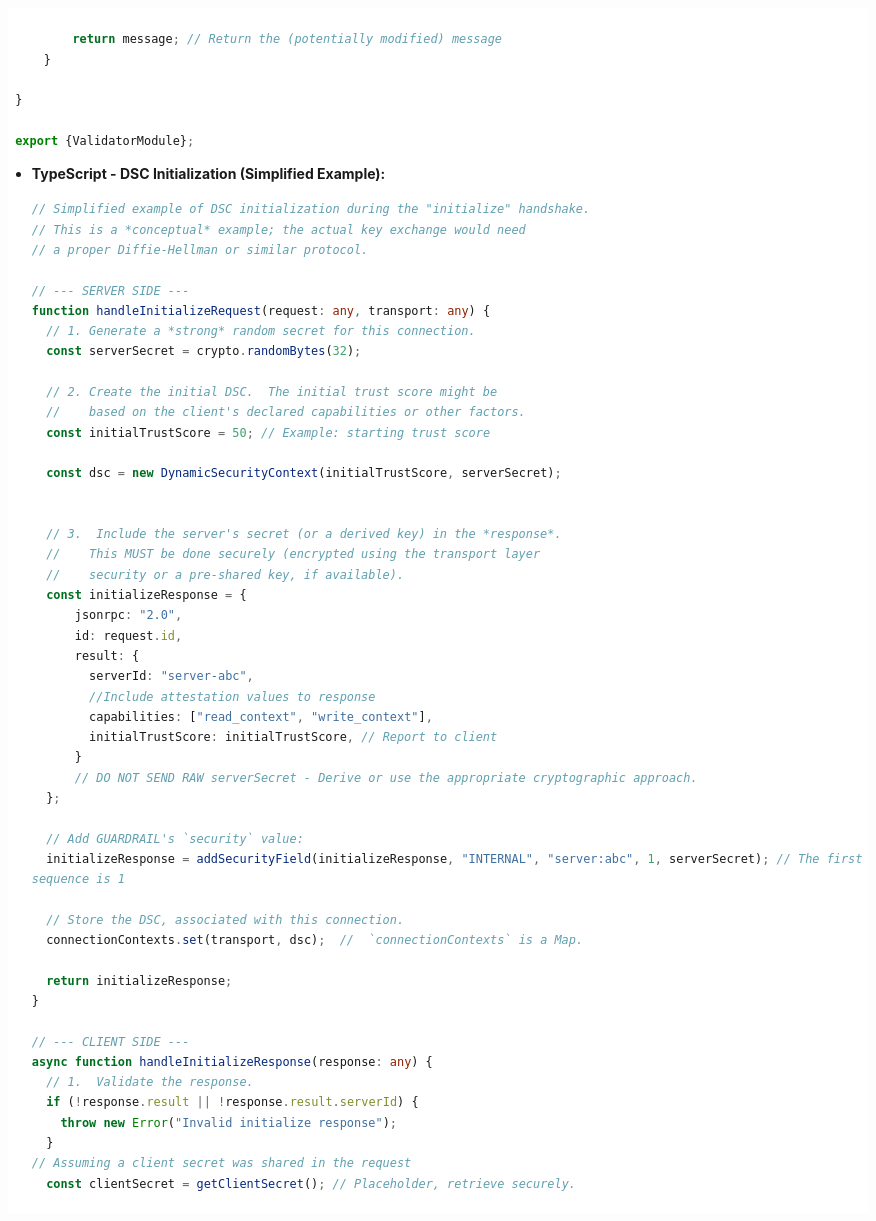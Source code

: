    ``` typescript

            return message; // Return the (potentially modified) message
        }

    }
    
    export {ValidatorModule};
   ```
*   **TypeScript - DSC Initialization (Simplified Example):**

    ```typescript
    // Simplified example of DSC initialization during the "initialize" handshake.
    // This is a *conceptual* example; the actual key exchange would need
    // a proper Diffie-Hellman or similar protocol.

    // --- SERVER SIDE ---
    function handleInitializeRequest(request: any, transport: any) {
      // 1. Generate a *strong* random secret for this connection.
      const serverSecret = crypto.randomBytes(32);

      // 2. Create the initial DSC.  The initial trust score might be
      //    based on the client's declared capabilities or other factors.
      const initialTrustScore = 50; // Example: starting trust score

      const dsc = new DynamicSecurityContext(initialTrustScore, serverSecret);


      // 3.  Include the server's secret (or a derived key) in the *response*.
      //    This MUST be done securely (encrypted using the transport layer
      //    security or a pre-shared key, if available).
      const initializeResponse = {
          jsonrpc: "2.0",
          id: request.id,
          result: {
            serverId: "server-abc",
            //Include attestation values to response
            capabilities: ["read_context", "write_context"],
            initialTrustScore: initialTrustScore, // Report to client
          }
          // DO NOT SEND RAW serverSecret - Derive or use the appropriate cryptographic approach.
      };
      
      // Add GUARDRAIL's `security` value:
      initializeResponse = addSecurityField(initializeResponse, "INTERNAL", "server:abc", 1, serverSecret); // The first sequence is 1

      // Store the DSC, associated with this connection.
      connectionContexts.set(transport, dsc);  //  `connectionContexts` is a Map.

      return initializeResponse;
    }

    // --- CLIENT SIDE ---
    async function handleInitializeResponse(response: any) {
      // 1.  Validate the response.
      if (!response.result || !response.result.serverId) {
        throw new Error("Invalid initialize response");
      }
    // Assuming a client secret was shared in the request
      const clientSecret = getClientSecret(); // Placeholder, retrieve securely.
        